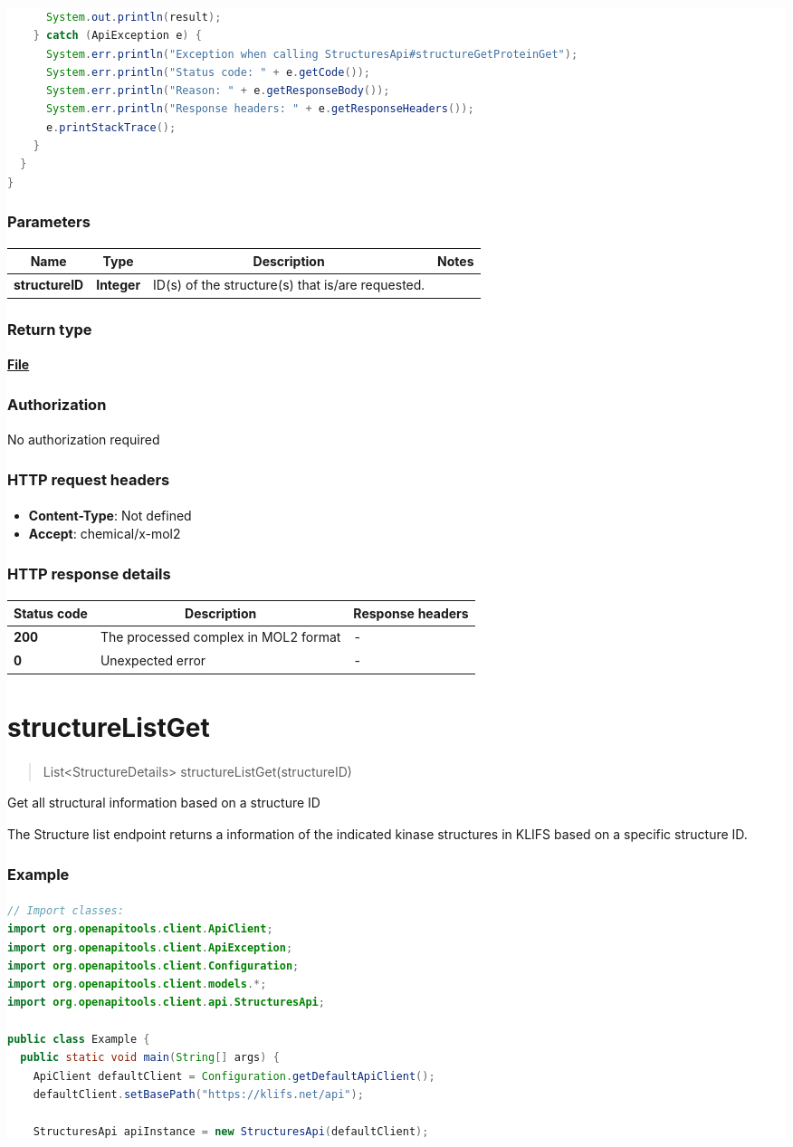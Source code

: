 ```java
      System.out.println(result);
    } catch (ApiException e) {
      System.err.println("Exception when calling StructuresApi#structureGetProteinGet");
      System.err.println("Status code: " + e.getCode());
      System.err.println("Reason: " + e.getResponseBody());
      System.err.println("Response headers: " + e.getResponseHeaders());
      e.printStackTrace();
    }
  }
}
```

### Parameters

| Name | Type | Description  | Notes |
|------------- | ------------- | ------------- | -------------|
| **structureID** | **Integer**| ID(s) of the structure(s) that is/are requested. | |

### Return type

[**File**](File.md)

### Authorization

No authorization required

### HTTP request headers

 - **Content-Type**: Not defined
 - **Accept**: chemical/x-mol2

### HTTP response details
| Status code | Description | Response headers |
|-------------|-------------|------------------|
| **200** | The processed complex in MOL2 format |  -  |
| **0** | Unexpected error |  -  |

<a id="structureListGet"></a>
# **structureListGet**
> List&lt;StructureDetails&gt; structureListGet(structureID)

Get all structural information based on a structure ID

The Structure list endpoint returns a information of the indicated kinase structures in KLIFS based on a specific structure ID. 

### Example
```java
// Import classes:
import org.openapitools.client.ApiClient;
import org.openapitools.client.ApiException;
import org.openapitools.client.Configuration;
import org.openapitools.client.models.*;
import org.openapitools.client.api.StructuresApi;

public class Example {
  public static void main(String[] args) {
    ApiClient defaultClient = Configuration.getDefaultApiClient();
    defaultClient.setBasePath("https://klifs.net/api");

    StructuresApi apiInstance = new StructuresApi(defaultClient);
```